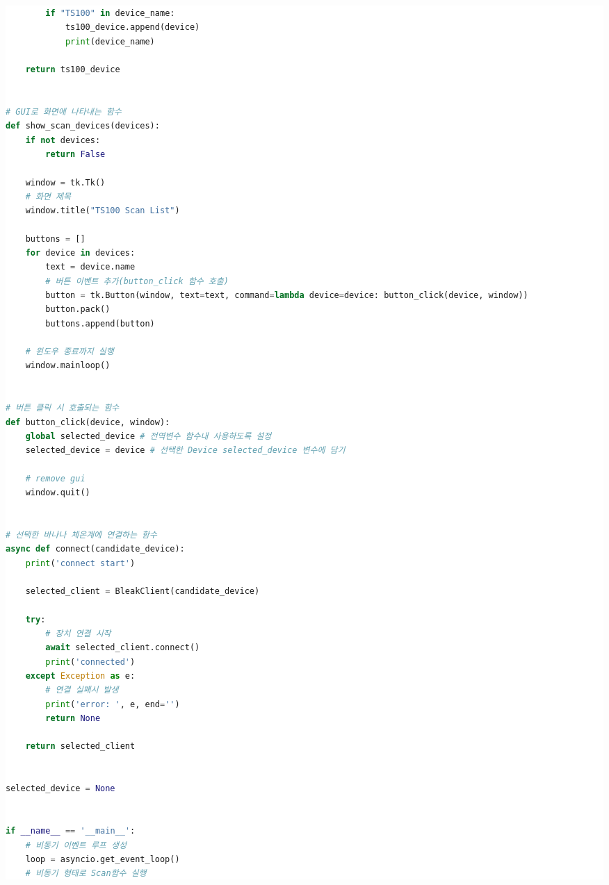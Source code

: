 ```python
        if "TS100" in device_name:
            ts100_device.append(device)
            print(device_name)
   
    return ts100_device


# GUI로 화면에 나타내는 함수
def show_scan_devices(devices):
    if not devices:
        return False

    window = tk.Tk()
    # 화면 제목
    window.title("TS100 Scan List")

    buttons = []
    for device in devices:
        text = device.name
        # 버튼 이벤트 추가(button_click 함수 호출)
        button = tk.Button(window, text=text, command=lambda device=device: button_click(device, window))
        button.pack()
        buttons.append(button)

    # 윈도우 종료까지 실행
    window.mainloop()


# 버튼 클릭 시 호출되는 함수
def button_click(device, window):
    global selected_device # 전역변수 함수내 사용하도록 설정
    selected_device = device # 선택한 Device selected_device 변수에 담기

    # remove gui
    window.quit()


# 선택한 바나나 체온계에 연결하는 함수
async def connect(candidate_device):
    print('connect start')

    selected_client = BleakClient(candidate_device)

    try:
        # 장치 연결 시작
        await selected_client.connect()
        print('connected')
    except Exception as e:
        # 연결 실패시 발생
        print('error: ', e, end='')
        return None

    return selected_client


selected_device = None


if __name__ == '__main__':
    # 비동기 이벤트 루프 생성
    loop = asyncio.get_event_loop()
    # 비동기 형태로 Scan함수 실행
```
